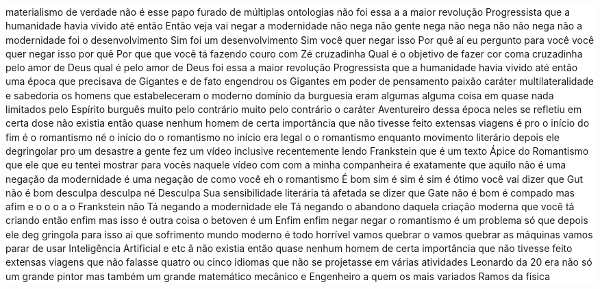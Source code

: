 materialismo de verdade não é esse papo
furado de múltiplas ontologias não foi
essa a a maior revolução Progressista
que a humanidade havia vivido até então
Então veja vai negar a modernidade não
nega não gente nega não nega não não
nega não a modernidade foi o
desenvolvimento Sim foi um
desenvolvimento Sim você quer negar isso
Por quê aí eu pergunto para você você
quer negar isso por quê Por que que você
tá fazendo couro com Zé cruzadinha Qual
é o objetivo de fazer cor coma
cruzadinha pelo amor de Deus qual é pelo
amor de Deus foi essa a maior revolução
Progressista que a humanidade havia
vivido até então uma época que precisava
de Gigantes e de fato engendrou os
Gigantes em poder de pensamento paixão
caráter multilateralidade e sabedoria os
homens que estabeleceram o moderno
domínio da burguesia eram algumas alguma
coisa em quase nada limitados pelo
Espírito burguês muito pelo contrário
muito pelo contrário o caráter
Aventureiro dessa época neles se
refletiu em certa dose não existia então
quase nenhum homem de certa importância
que não tivesse feito extensas viagens é
pro o início do fim é o romantismo né o
início do o romantismo no início era
legal o o romantismo enquanto movimento
literário depois ele degringolar pro um
desastre a gente fez um vídeo inclusive
recentemente lendo Frankstein que é um
texto Ápice do Romantismo que ele que eu
tentei mostrar para vocês naquele vídeo
com com a minha companheira é exatamente
que aquilo não é uma negação da
modernidade é uma negação de como você
eh o romantismo É bom sim é sim é sim é
ótimo você vai dizer que Gut não é bom
desculpa desculpa né Desculpa Sua
sensibilidade literária tá afetada se
dizer que Gate não é bom é compado mas
afim e o o o a o Frankstein não Tá
negando a modernidade ele Tá negando o
abandono daquela criação moderna que
você tá criando então enfim mas isso é
outra coisa o betoven é um Enfim enfim
negar negar o romantismo é um problema
só que depois ele deg gringola para isso
ai que sofrimento mundo moderno é todo
horrível vamos quebrar o vamos quebrar
as máquinas vamos parar de usar
Inteligência Artificial e etc ã não
existia então quase nenhum homem de
certa importância que não tivesse feito
extensas viagens que não falasse quatro
ou cinco idiomas que não se projetasse
em várias atividades Leonardo da 20 era
não só um grande pintor mas também um
grande matemático mecânico e Engenheiro
a quem os mais variados Ramos da física